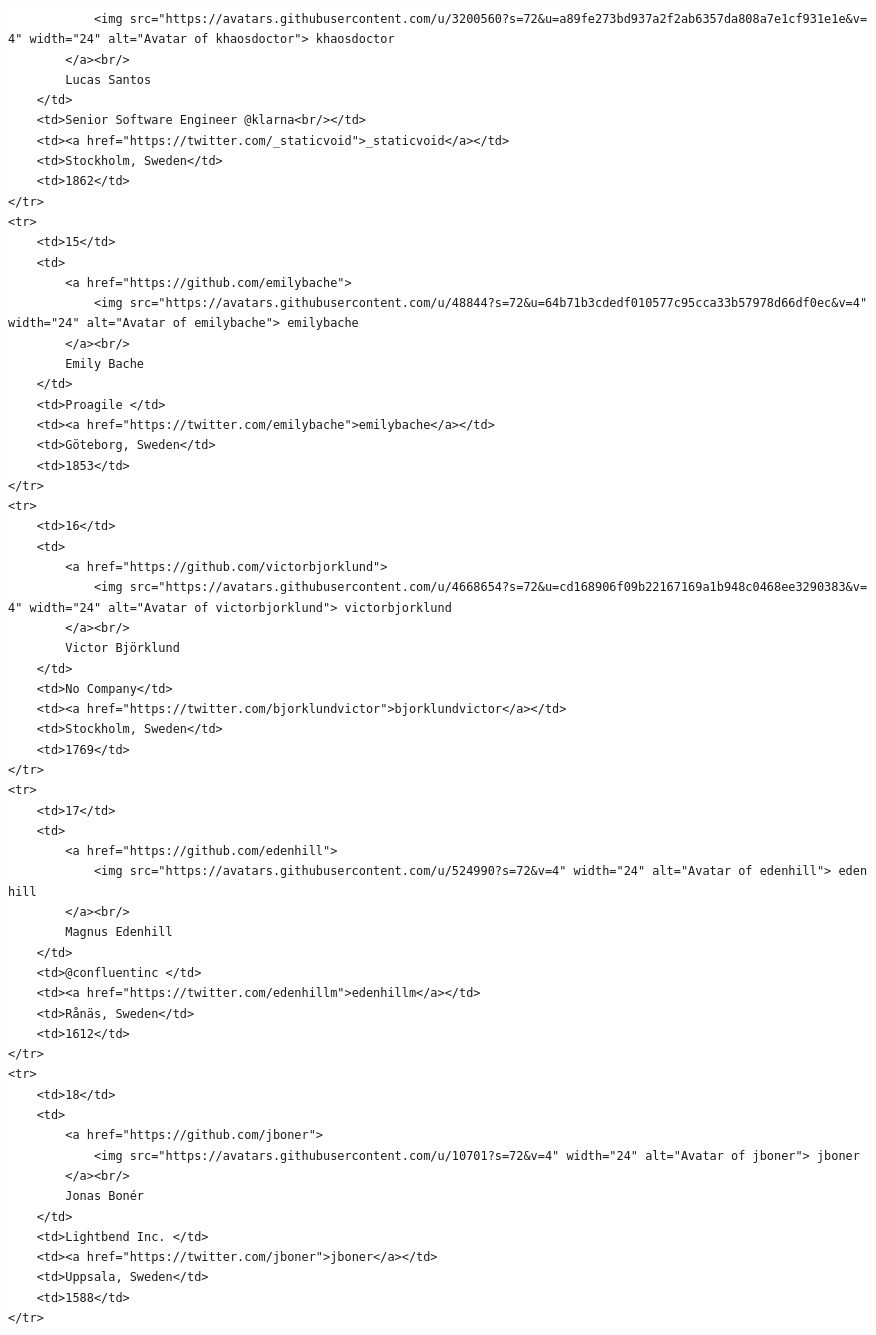 				<img src="https://avatars.githubusercontent.com/u/3200560?s=72&u=a89fe273bd937a2f2ab6357da808a7e1cf931e1e&v=4" width="24" alt="Avatar of khaosdoctor"> khaosdoctor
			</a><br/>
			Lucas Santos
		</td>
		<td>Senior Software Engineer @klarna<br/></td>
		<td><a href="https://twitter.com/_staticvoid">_staticvoid</a></td>
		<td>Stockholm, Sweden</td>
		<td>1862</td>
	</tr>
	<tr>
		<td>15</td>
		<td>
			<a href="https://github.com/emilybache">
				<img src="https://avatars.githubusercontent.com/u/48844?s=72&u=64b71b3cdedf010577c95cca33b57978d66df0ec&v=4" width="24" alt="Avatar of emilybache"> emilybache
			</a><br/>
			Emily Bache
		</td>
		<td>Proagile </td>
		<td><a href="https://twitter.com/emilybache">emilybache</a></td>
		<td>Göteborg, Sweden</td>
		<td>1853</td>
	</tr>
	<tr>
		<td>16</td>
		<td>
			<a href="https://github.com/victorbjorklund">
				<img src="https://avatars.githubusercontent.com/u/4668654?s=72&u=cd168906f09b22167169a1b948c0468ee3290383&v=4" width="24" alt="Avatar of victorbjorklund"> victorbjorklund
			</a><br/>
			Victor Björklund
		</td>
		<td>No Company</td>
		<td><a href="https://twitter.com/bjorklundvictor">bjorklundvictor</a></td>
		<td>Stockholm, Sweden</td>
		<td>1769</td>
	</tr>
	<tr>
		<td>17</td>
		<td>
			<a href="https://github.com/edenhill">
				<img src="https://avatars.githubusercontent.com/u/524990?s=72&v=4" width="24" alt="Avatar of edenhill"> edenhill
			</a><br/>
			Magnus Edenhill
		</td>
		<td>@confluentinc </td>
		<td><a href="https://twitter.com/edenhillm">edenhillm</a></td>
		<td>Rånäs, Sweden</td>
		<td>1612</td>
	</tr>
	<tr>
		<td>18</td>
		<td>
			<a href="https://github.com/jboner">
				<img src="https://avatars.githubusercontent.com/u/10701?s=72&v=4" width="24" alt="Avatar of jboner"> jboner
			</a><br/>
			Jonas Bonér
		</td>
		<td>Lightbend Inc. </td>
		<td><a href="https://twitter.com/jboner">jboner</a></td>
		<td>Uppsala, Sweden</td>
		<td>1588</td>
	</tr>